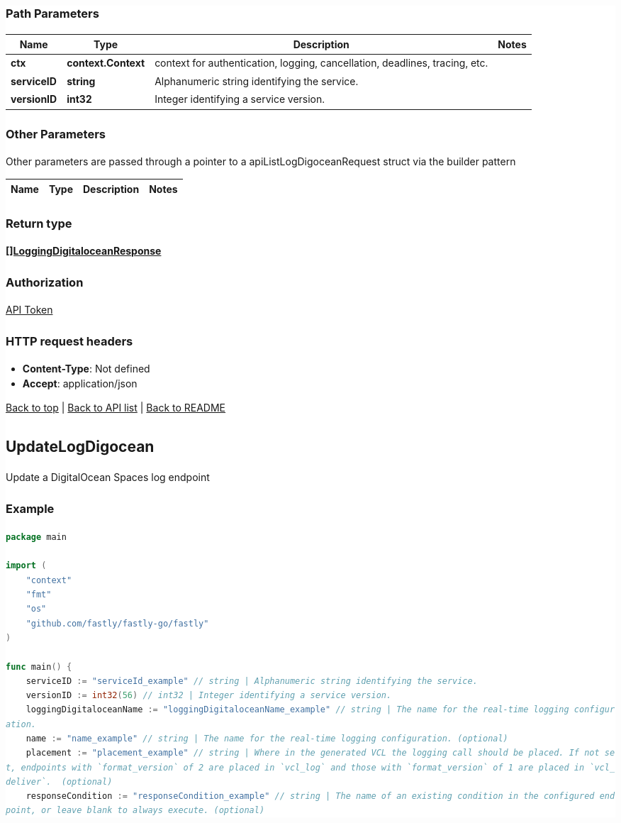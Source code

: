 ### Path Parameters


Name | Type | Description  | Notes
------------- | ------------- | ------------- | -------------
**ctx** | **context.Context** | context for authentication, logging, cancellation, deadlines, tracing, etc.
**serviceID** | **string** | Alphanumeric string identifying the service. | 
**versionID** | **int32** | Integer identifying a service version. | 

### Other Parameters

Other parameters are passed through a pointer to a apiListLogDigoceanRequest struct via the builder pattern


Name | Type | Description  | Notes
------------- | ------------- | ------------- | -------------


### Return type

[**[]LoggingDigitaloceanResponse**](LoggingDigitaloceanResponse.md)

### Authorization

[API Token](https://www.fastly.com/documentation/reference/api/#authentication)

### HTTP request headers

- **Content-Type**: Not defined
- **Accept**: application/json

[Back to top](#) | [Back to API list](../README.md#documentation-for-api-endpoints) | [Back to README](../README.md)


## UpdateLogDigocean

Update a DigitalOcean Spaces log endpoint



### Example

```go
package main

import (
    "context"
    "fmt"
    "os"
    "github.com/fastly/fastly-go/fastly"
)

func main() {
    serviceID := "serviceId_example" // string | Alphanumeric string identifying the service.
    versionID := int32(56) // int32 | Integer identifying a service version.
    loggingDigitaloceanName := "loggingDigitaloceanName_example" // string | The name for the real-time logging configuration.
    name := "name_example" // string | The name for the real-time logging configuration. (optional)
    placement := "placement_example" // string | Where in the generated VCL the logging call should be placed. If not set, endpoints with `format_version` of 2 are placed in `vcl_log` and those with `format_version` of 1 are placed in `vcl_deliver`.  (optional)
    responseCondition := "responseCondition_example" // string | The name of an existing condition in the configured endpoint, or leave blank to always execute. (optional)
```